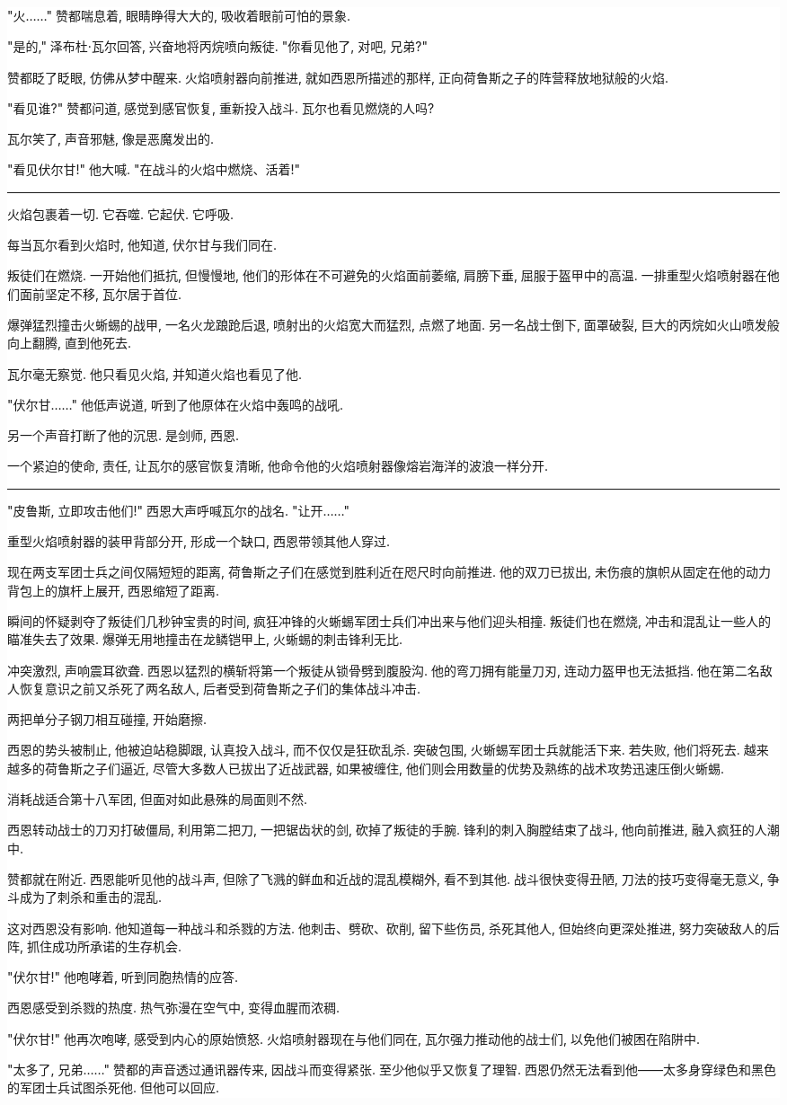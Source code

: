 "火……" 赞都喘息着, 眼睛睁得大大的, 吸收着眼前可怕的景象.

"是的," 泽布杜·瓦尔回答, 兴奋地将丙烷喷向叛徒. "你看见他了, 对吧, 兄弟?"

赞都眨了眨眼, 仿佛从梦中醒来. 火焰喷射器向前推进, 就如西恩所描述的那样, 正向荷鲁斯之子的阵营释放地狱般的火焰.

"看见谁?" 赞都问道, 感觉到感官恢复, 重新投入战斗. 瓦尔也看见燃烧的人吗?

瓦尔笑了, 声音邪魅, 像是恶魔发出的.

"看见伏尔甘!" 他大喊. "在战斗的火焰中燃烧、活着!"

--------

火焰包裹着一切. 它吞噬. 它起伏. 它呼吸.

每当瓦尔看到火焰时, 他知道, 伏尔甘与我们同在.

叛徒们在燃烧. 一开始他们抵抗, 但慢慢地, 他们的形体在不可避免的火焰面前萎缩, 肩膀下垂, 屈服于盔甲中的高温. 一排重型火焰喷射器在他们面前坚定不移, 瓦尔居于首位.

爆弹猛烈撞击火蜥蜴的战甲, 一名火龙踉跄后退, 喷射出的火焰宽大而猛烈, 点燃了地面. 另一名战士倒下, 面罩破裂, 巨大的丙烷如火山喷发般向上翻腾, 直到他死去.

瓦尔毫无察觉. 他只看见火焰, 并知道火焰也看见了他.

"伏尔甘……" 他低声说道, 听到了他原体在火焰中轰鸣的战吼.

另一个声音打断了他的沉思. 是剑师, 西恩.

一个紧迫的使命, 责任, 让瓦尔的感官恢复清晰, 他命令他的火焰喷射器像熔岩海洋的波浪一样分开.

--------

"皮鲁斯, 立即攻击他们!" 西恩大声呼喊瓦尔的战名. "让开……"

重型火焰喷射器的装甲背部分开, 形成一个缺口, 西恩带领其他人穿过.

现在两支军团士兵之间仅隔短短的距离, 荷鲁斯之子们在感觉到胜利近在咫尺时向前推进. 他的双刀已拔出, 未伤痕的旗帜从固定在他的动力背包上的旗杆上展开, 西恩缩短了距离.

瞬间的怀疑剥夺了叛徒们几秒钟宝贵的时间, 疯狂冲锋的火蜥蜴军团士兵们冲出来与他们迎头相撞. 叛徒们也在燃烧, 冲击和混乱让一些人的瞄准失去了效果. 爆弹无用地撞击在龙鳞铠甲上, 火蜥蜴的刺击锋利无比.

冲突激烈, 声响震耳欲聋. 西恩以猛烈的横斩将第一个叛徒从锁骨劈到腹股沟. 他的弯刀拥有能量刀刃, 连动力盔甲也无法抵挡. 他在第二名敌人恢复意识之前又杀死了两名敌人, 后者受到荷鲁斯之子们的集体战斗冲击.

两把单分子钢刀相互碰撞, 开始磨擦.

西恩的势头被制止, 他被迫站稳脚跟, 认真投入战斗, 而不仅仅是狂砍乱杀. 突破包围, 火蜥蜴军团士兵就能活下来. 若失败, 他们将死去. 越来越多的荷鲁斯之子们逼近, 尽管大多数人已拔出了近战武器, 如果被缠住, 他们则会用数量的优势及熟练的战术攻势迅速压倒火蜥蜴.

消耗战适合第十八军团, 但面对如此悬殊的局面则不然.

西恩转动战士的刀刃打破僵局, 利用第二把刀, 一把锯齿状的剑, 砍掉了叛徒的手腕. 锋利的刺入胸膛结束了战斗, 他向前推进, 融入疯狂的人潮中.

赞都就在附近. 西恩能听见他的战斗声, 但除了飞溅的鲜血和近战的混乱模糊外, 看不到其他. 战斗很快变得丑陋, 刀法的技巧变得毫无意义, 争斗成为了刺杀和重击的混乱.

这对西恩没有影响. 他知道每一种战斗和杀戮的方法. 他刺击、劈砍、砍削, 留下些伤员, 杀死其他人, 但始终向更深处推进, 努力突破敌人的后阵, 抓住成功所承诺的生存机会.

"伏尔甘!" 他咆哮着, 听到同胞热情的应答.

西恩感受到杀戮的热度. 热气弥漫在空气中, 变得血腥而浓稠.

"伏尔甘!" 他再次咆哮, 感受到内心的原始愤怒. 火焰喷射器现在与他们同在, 瓦尔强力推动他的战士们, 以免他们被困在陷阱中.

"太多了, 兄弟……" 赞都的声音透过通讯器传来, 因战斗而变得紧张. 至少他似乎又恢复了理智. 西恩仍然无法看到他——太多身穿绿色和黑色的军团士兵试图杀死他. 但他可以回应.
